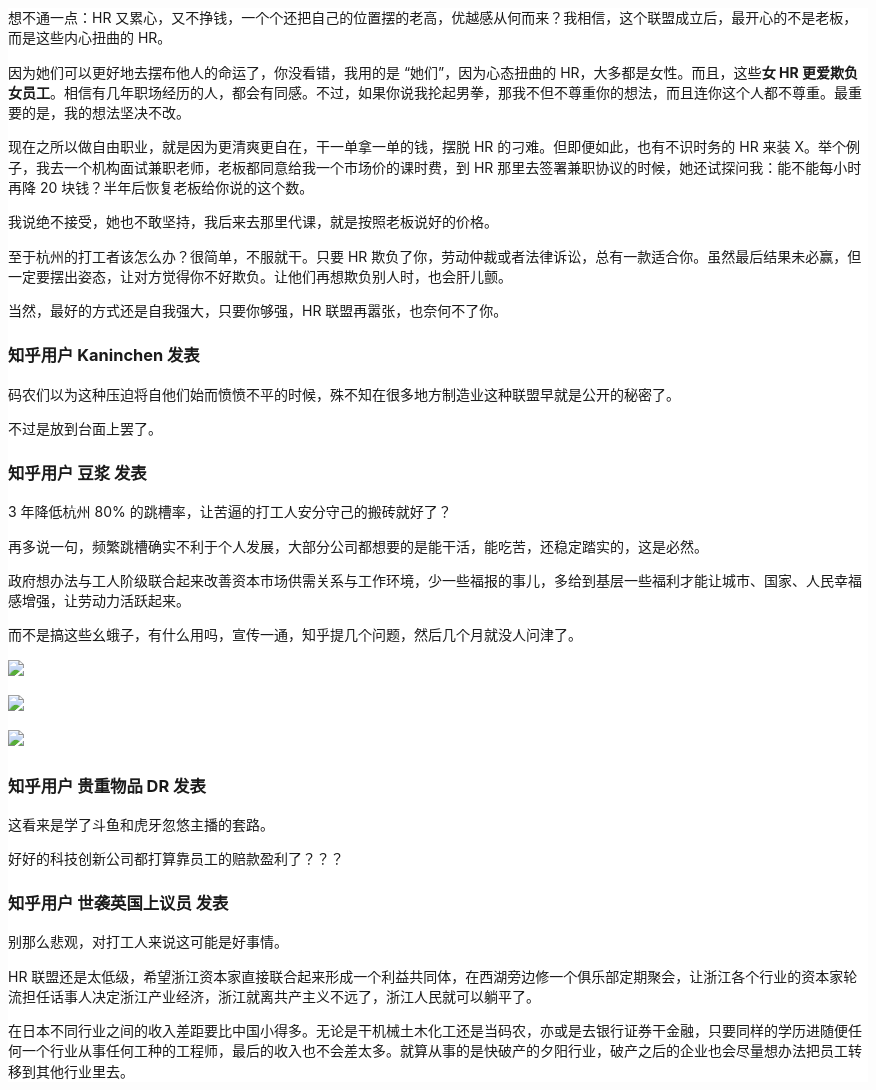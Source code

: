 想不通一点：HR 又累心，又不挣钱，一个个还把自己的位置摆的老高，优越感从何而来？我相信，这个联盟成立后，最开心的不是老板，而是这些内心扭曲的 HR。

因为她们可以更好地去摆布他人的命运了，你没看错，我用的是 “她们”，因为心态扭曲的 HR，大多都是女性。而且，这些**女 HR 更爱欺负女员工**。相信有几年职场经历的人，都会有同感。不过，如果你说我抡起男拳，那我不但不尊重你的想法，而且连你这个人都不尊重。最重要的是，我的想法坚决不改。

现在之所以做自由职业，就是因为更清爽更自在，干一单拿一单的钱，摆脱 HR 的刁难。但即便如此，也有不识时务的 HR 来装 X。举个例子，我去一个机构面试兼职老师，老板都同意给我一个市场价的课时费，到 HR 那里去签署兼职协议的时候，她还试探问我：能不能每小时再降 20 块钱？半年后恢复老板给你说的这个数。

我说绝不接受，她也不敢坚持，我后来去那里代课，就是按照老板说好的价格。

至于杭州的打工者该怎么办？很简单，不服就干。只要 HR 欺负了你，劳动仲裁或者法律诉讼，总有一款适合你。虽然最后结果未必赢，但一定要摆出姿态，让对方觉得你不好欺负。让他们再想欺负别人时，也会肝儿颤。

当然，最好的方式还是自我强大，只要你够强，HR 联盟再嚣张，也奈何不了你。
    
    
    
    
### 知乎用户 Kaninchen 发表
    
码农们以为这种压迫将自他们始而愤愤不平的时候，殊不知在很多地方制造业这种联盟早就是公开的秘密了。

不过是放到台面上罢了。
    
    
    
    
### 知乎用户 豆浆 发表
    
3 年降低杭州 80% 的跳槽率，让苦逼的打工人安分守己的搬砖就好了？

再多说一句，频繁跳槽确实不利于个人发展，大部分公司都想要的是能干活，能吃苦，还稳定踏实的，这是必然。

政府想办法与工人阶级联合起来改善资本市场供需关系与工作环境，少一些福报的事儿，多给到基层一些福利才能让城市、国家、人民幸福感增强，让劳动力活跃起来。

而不是搞这些幺蛾子，有什么用吗，宣传一通，知乎提几个问题，然后几个月就没人问津了。

![](https://images.weserv.nl/?url=https%3A//pic2.zhimg.com/v2-3140f7fae306fbb58f69be38848daa80_r.jpg%3Fsource%3D1940ef5c)

![](https://images.weserv.nl/?url=https%3A//pic1.zhimg.com/v2-f43e52e2e25602cab1e0d670e586ba50_r.jpg%3Fsource%3D1940ef5c)

![](https://images.weserv.nl/?url=https%3A//pic4.zhimg.com/v2-6e4f9cfc2849d6264bd279eb0120044a_r.jpg%3Fsource%3D1940ef5c)
    
    
    
    
### 知乎用户 贵重物品 DR 发表
    
这看来是学了斗鱼和虎牙忽悠主播的套路。

好好的科技创新公司都打算靠员工的赔款盈利了？？？
    
    
    
    
### 知乎用户 世袭英国上议员 发表
    
别那么悲观，对打工人来说这可能是好事情。

HR 联盟还是太低级，希望浙江资本家直接联合起来形成一个利益共同体，在西湖旁边修一个俱乐部定期聚会，让浙江各个行业的资本家轮流担任话事人决定浙江产业经济，浙江就离共产主义不远了，浙江人民就可以躺平了。

在日本不同行业之间的收入差距要比中国小得多。无论是干机械土木化工还是当码农，亦或是去银行证券干金融，只要同样的学历进随便任何一个行业从事任何工种的工程师，最后的收入也不会差太多。就算从事的是快破产的夕阳行业，破产之后的企业也会尽量想办法把员工转移到其他行业里去。
